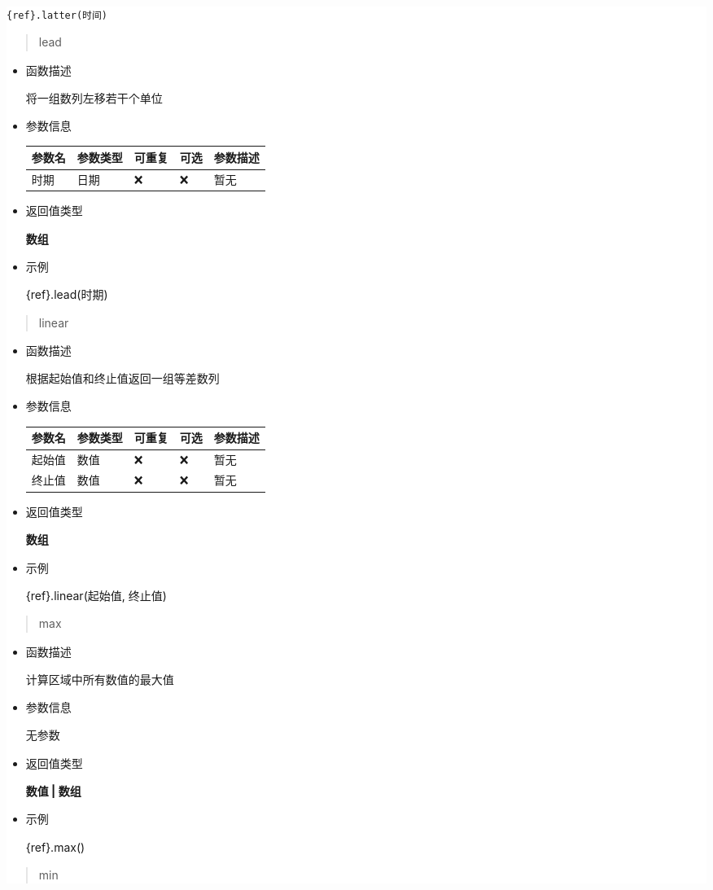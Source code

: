     {ref}.latter(时间)

> lead <span id='b10'>

- 函数描述

    将一组数列左移若干个单位

- 参数信息

  |参数名|参数类型|可重复|可选|参数描述|
  |---|---|---|---|---|
  |时期|日期|❌|❌|暂无|

- 返回值类型

    **数组**

- 示例

    {ref}.lead(时期)

> linear <span id='b11'>

- 函数描述

    根据起始值和终止值返回一组等差数列

- 参数信息

  |参数名|参数类型|可重复|可选|参数描述|
  |---|---|---|---|---|
  |起始值|数值|❌|❌|暂无|
  |终止值|数值|❌|❌|暂无|

- 返回值类型

    **数组**

- 示例

    {ref}.linear(起始值, 终止值)

> max <span id='b12'>

- 函数描述

    计算区域中所有数值的最大值

- 参数信息

    无参数

- 返回值类型

    **数值 | 数组**

- 示例

    {ref}.max()

> min <span id='b13'>
